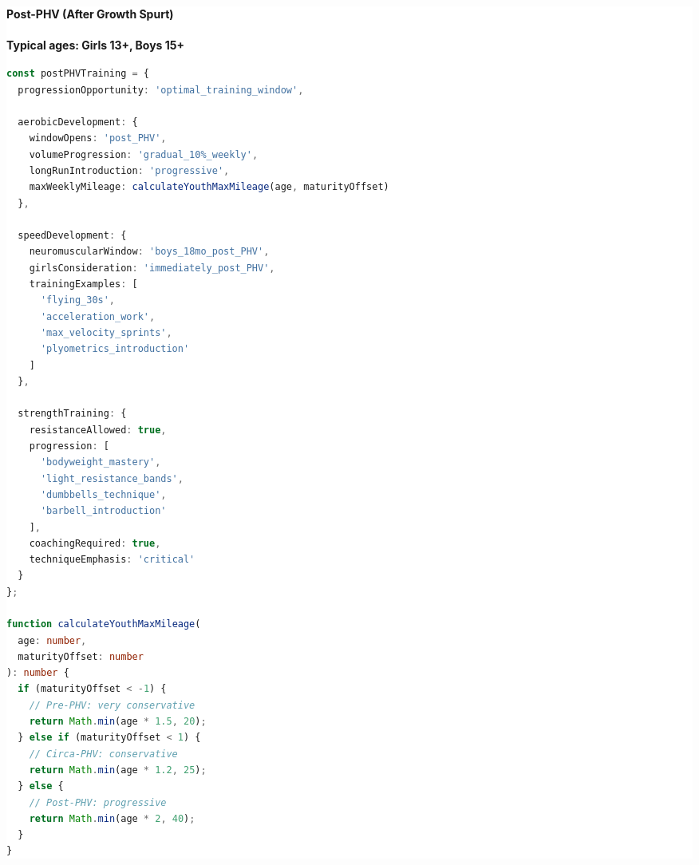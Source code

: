 ```typescript
```

#### Post-PHV (After Growth Spurt)
**Typical ages: Girls 13+, Boys 15+**

```typescript
const postPHVTraining = {
  progressionOpportunity: 'optimal_training_window',
  
  aerobicDevelopment: {
    windowOpens: 'post_PHV',
    volumeProgression: 'gradual_10%_weekly',
    longRunIntroduction: 'progressive',
    maxWeeklyMileage: calculateYouthMaxMileage(age, maturityOffset)
  },
  
  speedDevelopment: {
    neuromuscularWindow: 'boys_18mo_post_PHV',
    girlsConsideration: 'immediately_post_PHV',
    trainingExamples: [
      'flying_30s',
      'acceleration_work',
      'max_velocity_sprints',
      'plyometrics_introduction'
    ]
  },
  
  strengthTraining: {
    resistanceAllowed: true,
    progression: [
      'bodyweight_mastery',
      'light_resistance_bands',
      'dumbbells_technique',
      'barbell_introduction'
    ],
    coachingRequired: true,
    techniqueEmphasis: 'critical'
  }
};

function calculateYouthMaxMileage(
  age: number, 
  maturityOffset: number
): number {
  if (maturityOffset < -1) {
    // Pre-PHV: very conservative
    return Math.min(age * 1.5, 20);
  } else if (maturityOffset < 1) {
    // Circa-PHV: conservative
    return Math.min(age * 1.2, 25);
  } else {
    // Post-PHV: progressive
    return Math.min(age * 2, 40);
  }
}
```
